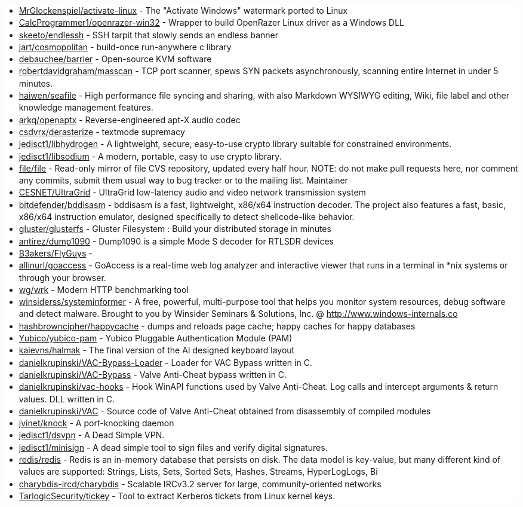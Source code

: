 - [MrGlockenspiel/activate-linux](https://github.com/MrGlockenspiel/activate-linux) - The "Activate Windows" watermark ported to Linux
- [CalcProgrammer1/openrazer-win32](https://github.com/CalcProgrammer1/openrazer-win32) - Wrapper to build OpenRazer Linux driver as a Windows DLL
- [skeeto/endlessh](https://github.com/skeeto/endlessh) - SSH tarpit that slowly sends an endless banner
- [jart/cosmopolitan](https://github.com/jart/cosmopolitan) - build-once run-anywhere c library
- [debauchee/barrier](https://github.com/debauchee/barrier) - Open-source KVM software
- [robertdavidgraham/masscan](https://github.com/robertdavidgraham/masscan) - TCP port scanner, spews SYN packets asynchronously, scanning entire Internet in under 5 minutes.
- [haiwen/seafile](https://github.com/haiwen/seafile) - High performance file syncing and sharing, with also Markdown WYSIWYG editing, Wiki, file label and other knowledge management features.
- [arkq/openaptx](https://github.com/arkq/openaptx) - Reverse-engineered apt-X audio codec
- [csdvrx/derasterize](https://github.com/csdvrx/derasterize) - textmode supremacy
- [jedisct1/libhydrogen](https://github.com/jedisct1/libhydrogen) - A lightweight, secure, easy-to-use crypto library suitable for constrained environments.
- [jedisct1/libsodium](https://github.com/jedisct1/libsodium) - A modern, portable, easy to use crypto library.
- [file/file](https://github.com/file/file) - Read-only mirror of file CVS repository, updated every half hour. NOTE: do not make pull requests here, nor comment any commits, submit them usual way to bug tracker or to the mailing list. Maintainer
- [CESNET/UltraGrid](https://github.com/CESNET/UltraGrid) - UltraGrid low-latency audio and video network transmission system
- [bitdefender/bddisasm](https://github.com/bitdefender/bddisasm) - bddisasm is a fast, lightweight, x86/x64 instruction decoder.  The project also features a fast, basic, x86/x64 instruction emulator, designed specifically to detect shellcode-like behavior.
- [gluster/glusterfs](https://github.com/gluster/glusterfs) - Gluster Filesystem : Build your distributed storage in minutes
- [antirez/dump1090](https://github.com/antirez/dump1090) - Dump1090 is a simple Mode S decoder for RTLSDR devices
- [B3akers/FlyGuys](https://github.com/B3akers/FlyGuys) - 
- [allinurl/goaccess](https://github.com/allinurl/goaccess) - GoAccess is a real-time web log analyzer and interactive viewer that runs in a terminal in *nix systems or through your browser.
- [wg/wrk](https://github.com/wg/wrk) - Modern HTTP benchmarking tool
- [winsiderss/systeminformer](https://github.com/winsiderss/systeminformer) - A free, powerful, multi-purpose tool that helps you monitor system resources, debug software and detect malware. Brought to you by Winsider Seminars & Solutions, Inc. @ http://www.windows-internals.co
- [hashbrowncipher/happycache](https://github.com/hashbrowncipher/happycache) - dumps and reloads page cache; happy caches for happy databases
- [Yubico/yubico-pam](https://github.com/Yubico/yubico-pam) - Yubico Pluggable Authentication Module (PAM)
- [kaievns/halmak](https://github.com/kaievns/halmak) - The final version of the AI designed keyboard layout
- [danielkrupinski/VAC-Bypass-Loader](https://github.com/danielkrupinski/VAC-Bypass-Loader) - Loader for VAC Bypass written in C.
- [danielkrupinski/VAC-Bypass](https://github.com/danielkrupinski/VAC-Bypass) - Valve Anti-Cheat bypass written in C.
- [danielkrupinski/vac-hooks](https://github.com/danielkrupinski/vac-hooks) - Hook WinAPI functions used by Valve Anti-Cheat. Log calls and intercept arguments & return values. DLL written in C.
- [danielkrupinski/VAC](https://github.com/danielkrupinski/VAC) - Source code of Valve Anti-Cheat obtained from disassembly of compiled modules
- [jvinet/knock](https://github.com/jvinet/knock) - A port-knocking daemon
- [jedisct1/dsvpn](https://github.com/jedisct1/dsvpn) - A Dead Simple VPN.
- [jedisct1/minisign](https://github.com/jedisct1/minisign) - A dead simple tool to sign files and verify digital signatures.
- [redis/redis](https://github.com/redis/redis) - Redis is an in-memory database that persists on disk. The data model is key-value, but many different kind of values are supported: Strings, Lists, Sets, Sorted Sets, Hashes, Streams, HyperLogLogs, Bi
- [charybdis-ircd/charybdis](https://github.com/charybdis-ircd/charybdis) - Scalable IRCv3.2 server for large, community-oriented networks
- [TarlogicSecurity/tickey](https://github.com/TarlogicSecurity/tickey) - Tool to extract Kerberos tickets from Linux kernel keys.